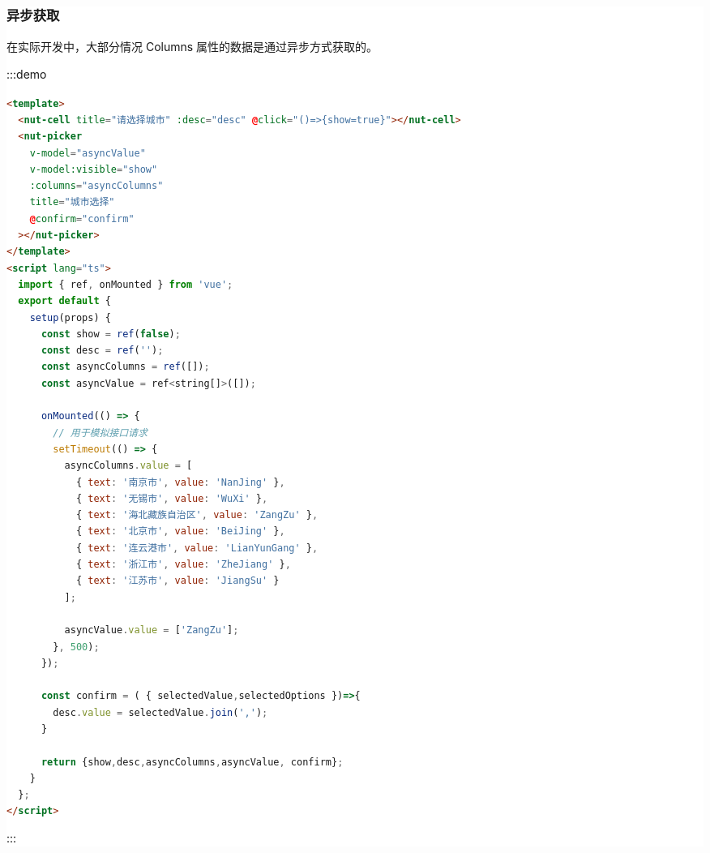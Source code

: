 ### 异步获取

在实际开发中，大部分情况 Columns 属性的数据是通过异步方式获取的。

:::demo
```html
<template>
  <nut-cell title="请选择城市" :desc="desc" @click="()=>{show=true}"></nut-cell>
  <nut-picker
    v-model="asyncValue"
    v-model:visible="show"
    :columns="asyncColumns"
    title="城市选择"
    @confirm="confirm"
  ></nut-picker>
</template>
<script lang="ts">
  import { ref, onMounted } from 'vue';
  export default {
    setup(props) {
      const show = ref(false);
      const desc = ref('');
      const asyncColumns = ref([]);
      const asyncValue = ref<string[]>([]);

      onMounted(() => {
        // 用于模拟接口请求
        setTimeout(() => {
          asyncColumns.value = [
            { text: '南京市', value: 'NanJing' },
            { text: '无锡市', value: 'WuXi' },
            { text: '海北藏族自治区', value: 'ZangZu' },
            { text: '北京市', value: 'BeiJing' },
            { text: '连云港市', value: 'LianYunGang' },
            { text: '浙江市', value: 'ZheJiang' },
            { text: '江苏市', value: 'JiangSu' }
          ];

          asyncValue.value = ['ZangZu'];
        }, 500);
      });
      
      const confirm = ( { selectedValue,selectedOptions })=>{
        desc.value = selectedValue.join(',');
      }

      return {show,desc,asyncColumns,asyncValue, confirm};
    }
  };
</script>
```
:::

